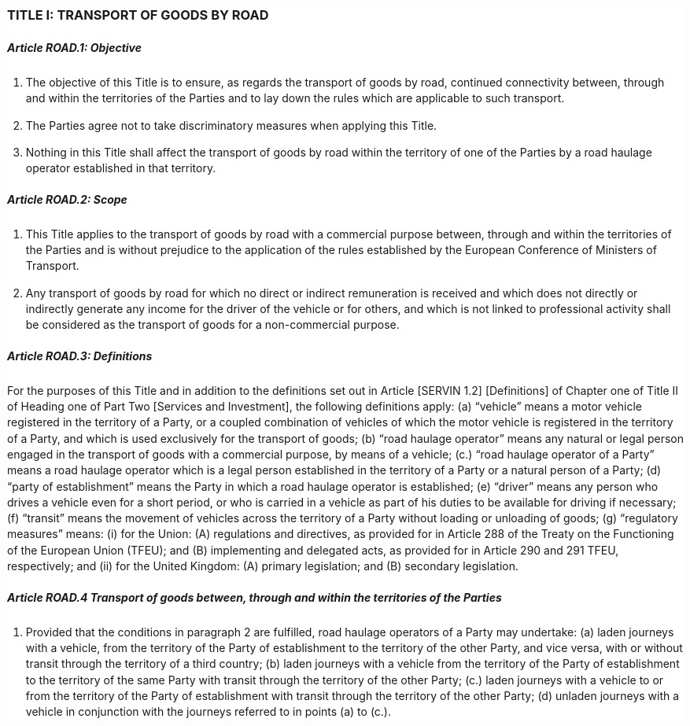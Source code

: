### TITLE I: TRANSPORT OF GOODS BY ROAD
##### Article ROAD.1: Objective
1. The objective of this Title is to ensure, as regards the transport of goods by road, continued connectivity between, through and within the territories of the Parties and to lay down the rules which are applicable to such transport.

2. The Parties agree not to take discriminatory measures when applying this Title.

3. Nothing in this Title shall affect the transport of goods by road within the territory of one of the Parties by a road haulage operator established in that territory.

##### Article ROAD.2: Scope
1. This Title applies to the transport of goods by road with a commercial purpose between, through and within the territories of the Parties and is without prejudice to the application of the rules established by the European Conference of Ministers of Transport.

2. Any transport of goods by road for which no direct or indirect remuneration is received and which does not directly or indirectly generate any income for the driver of the vehicle or for others, and which is not linked to professional activity shall be considered as the transport of goods for a non-commercial purpose.

##### Article ROAD.3: Definitions
For the purposes of this Title and in addition to the definitions set out in Article [SERVIN 1.2] [Definitions] of Chapter one of Title II of Heading one of Part Two [Services and Investment], the following definitions apply:
    (a) “vehicle” means a motor vehicle registered in the territory of a Party, or a coupled combination of vehicles of which the motor vehicle is registered in the territory of a Party, and which is used exclusively for the transport of goods;
    (b) “road haulage operator” means any natural or legal person engaged in the transport of goods with a commercial purpose, by means of a vehicle;
    (c.) “road haulage operator of a Party” means a road haulage operator which is a legal person established in the territory of a Party or a natural person of a Party;
    (d) “party of establishment” means the Party in which a road haulage operator is established;
    (e) “driver” means any person who drives a vehicle even for a short period, or who is carried in a vehicle as part of his duties to be available for driving if necessary;
    (f) “transit” means the movement of vehicles across the territory of a Party without loading or unloading of goods;
    (g) “regulatory measures” means:
        (i) for the Union:
            (A) regulations and directives, as provided for in Article 288 of the Treaty on the Functioning of the European Union (TFEU); and
            (B) implementing and delegated acts, as provided for in Article 290 and 291 TFEU, respectively; and
        (ii) for the United Kingdom:
            (A) primary legislation; and
            (B) secondary legislation.

##### Article ROAD.4 Transport of goods between, through and within the territories of the Parties
1. Provided that the conditions in paragraph 2 are fulfilled, road haulage operators of a Party may undertake:
    (a) laden journeys with a vehicle, from the territory of the Party of establishment to the territory of the other Party, and vice versa, with or without transit through the territory of a third country;
    (b) laden journeys with a vehicle from the territory of the Party of establishment to the territory of the same Party with transit through the territory of the other Party;
    (c.) laden journeys with a vehicle to or from the territory of the Party of establishment with transit through the territory of the other Party;
    (d) unladen journeys with a vehicle in conjunction with the journeys referred to in points (a) to (c.).
